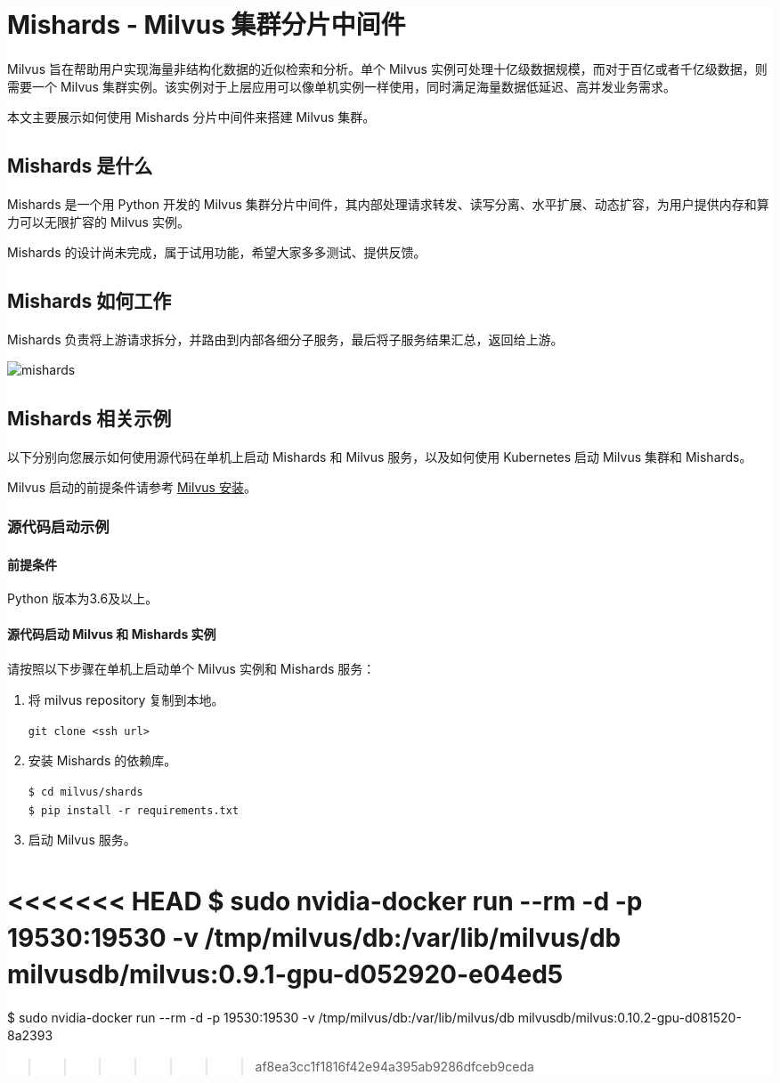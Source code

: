 # Mishards - Milvus 集群分片中间件

Milvus 旨在帮助用户实现海量非结构化数据的近似检索和分析。单个 Milvus 实例可处理十亿级数据规模，而对于百亿或者千亿级数据，则需要一个 Milvus 集群实例。该实例对于上层应用可以像单机实例一样使用，同时满足海量数据低延迟、高并发业务需求。

本文主要展示如何使用 Mishards 分片中间件来搭建 Milvus 集群。

## Mishards 是什么

Mishards 是一个用 Python 开发的 Milvus 集群分片中间件，其内部处理请求转发、读写分离、水平扩展、动态扩容，为用户提供内存和算力可以无限扩容的 Milvus 实例。

Mishards 的设计尚未完成，属于试用功能，希望大家多多测试、提供反馈。

## Mishards 如何工作

Mishards 负责将上游请求拆分，并路由到内部各细分子服务，最后将子服务结果汇总，返回给上游。

![mishards](https://raw.githubusercontent.com/milvus-io/docs/master/assets/mishards.png)

## Mishards 相关示例

以下分别向您展示如何使用源代码在单机上启动 Mishards 和 Milvus 服务，以及如何使用 Kubernetes 启动 Milvus 集群和 Mishards。

Milvus 启动的前提条件请参考 [Milvus 安装](https://milvus.io/cn/docs/guides/get_started/install_milvus/install_milvus.md)。

### 源代码启动示例

#### 前提条件

Python 版本为3.6及以上。

#### 源代码启动 Milvus 和 Mishards 实例

请按照以下步骤在单机上启动单个 Milvus 实例和 Mishards 服务：

1. 将 milvus repository 复制到本地。

   ```shell
   git clone <ssh url>
   ```

2. 安装 Mishards 的依赖库。

   ```shell
   $ cd milvus/shards
   $ pip install -r requirements.txt
   ```

3. 启动 Milvus 服务。

   ```shell
<<<<<<< HEAD
   $ sudo nvidia-docker run --rm -d -p 19530:19530 -v /tmp/milvus/db:/var/lib/milvus/db milvusdb/milvus:0.9.1-gpu-d052920-e04ed5
=======
   $ sudo nvidia-docker run --rm -d -p 19530:19530 -v /tmp/milvus/db:/var/lib/milvus/db milvusdb/milvus:0.10.2-gpu-d081520-8a2393
>>>>>>> af8ea3cc1f1816f42e94a395ab9286dfceb9ceda
   ```
